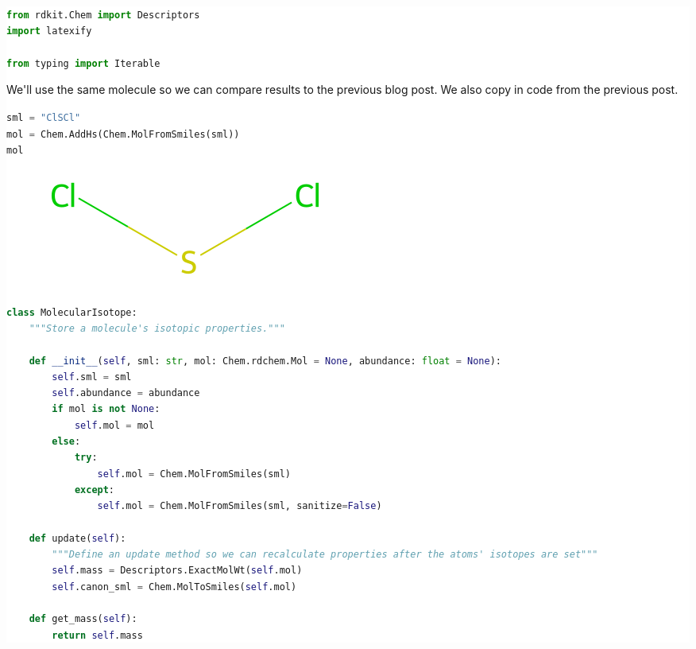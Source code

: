 ```python
from rdkit.Chem import Descriptors
import latexify

from typing import Iterable
```

We'll use the same molecule so we can compare results to the previous blog post. We also copy in code from the previous post.


```python
sml = "ClSCl"
mol = Chem.AddHs(Chem.MolFromSmiles(sml))
mol
```




    
![Molecular structure of sulfur dichloride: Cl-S-Cl](/images/2024-01-20-Molecular-isotopes-2-combinations_files/2024-01-20-Molecular-isotopes-2-combinations_6_0.png)
    




```python
class MolecularIsotope:
    """Store a molecule's isotopic properties."""

    def __init__(self, sml: str, mol: Chem.rdchem.Mol = None, abundance: float = None):
        self.sml = sml
        self.abundance = abundance
        if mol is not None:
            self.mol = mol
        else:
            try:
                self.mol = Chem.MolFromSmiles(sml)
            except:
                self.mol = Chem.MolFromSmiles(sml, sanitize=False)

    def update(self):
        """Define an update method so we can recalculate properties after the atoms' isotopes are set"""
        self.mass = Descriptors.ExactMolWt(self.mol)
        self.canon_sml = Chem.MolToSmiles(self.mol)

    def get_mass(self):
        return self.mass
```
